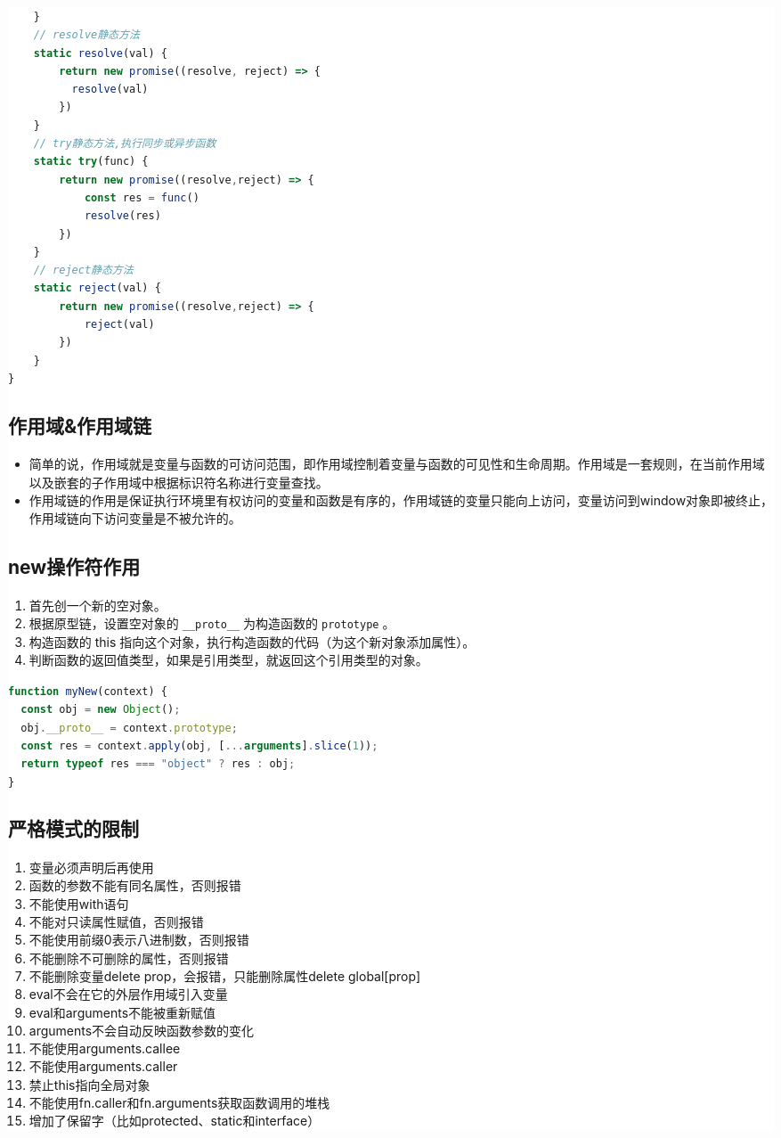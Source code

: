 ```js
    }
    // resolve静态方法
    static resolve(val) {
        return new promise((resolve, reject) => {
          resolve(val)
        })
    }
    // try静态方法,执行同步或异步函数
    static try(func) {
        return new promise((resolve,reject) => {
            const res = func()
            resolve(res)
        })
    }
    // reject静态方法
    static reject(val) {
        return new promise((resolve,reject) => {
            reject(val)
        })
    }
}
```

## 作用域&作用域链

+   简单的说，作用域就是变量与函数的可访问范围，即作用域控制着变量与函数的可见性和生命周期。作用域是一套规则，在当前作用域以及嵌套的子作用域中根据标识符名称进行变量查找。
+   作用域链的作用是保证执行环境里有权访问的变量和函数是有序的，作用域链的变量只能向上访问，变量访问到window对象即被终止，作用域链向下访问变量是不被允许的。

## new操作符作用

1.  首先创一个新的空对象。
2.  根据原型链，设置空对象的 `__proto__` 为构造函数的 `prototype` 。
3.  构造函数的 this 指向这个对象，执行构造函数的代码（为这个新对象添加属性）。
4.  判断函数的返回值类型，如果是引用类型，就返回这个引用类型的对象。

```javascript
function myNew(context) {
  const obj = new Object();
  obj.__proto__ = context.prototype;
  const res = context.apply(obj, [...arguments].slice(1));
  return typeof res === "object" ? res : obj;
}
```

## 严格模式的限制

1.  变量必须声明后再使用
2.  函数的参数不能有同名属性，否则报错
3.  不能使用with语句
4.  不能对只读属性赋值，否则报错
5.  不能使用前缀0表示八进制数，否则报错
6.  不能删除不可删除的属性，否则报错
7.  不能删除变量delete prop，会报错，只能删除属性delete global\[prop\]
8.  eval不会在它的外层作用域引入变量
9.  eval和arguments不能被重新赋值
10.  arguments不会自动反映函数参数的变化
11.  不能使用arguments.callee
12.  不能使用arguments.caller
13.  禁止this指向全局对象
14.  不能使用fn.caller和fn.arguments获取函数调用的堆栈
15.  增加了保留字（比如protected、static和interface）
